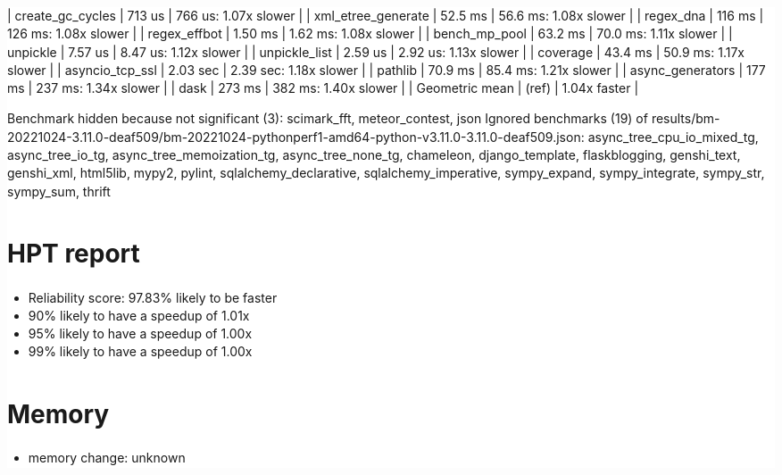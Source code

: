 | create_gc_cycles         | 713 us                                                      | 766 us: 1.07x slower                                            |
| xml_etree_generate       | 52.5 ms                                                     | 56.6 ms: 1.08x slower                                           |
| regex_dna                | 116 ms                                                      | 126 ms: 1.08x slower                                            |
| regex_effbot             | 1.50 ms                                                     | 1.62 ms: 1.08x slower                                           |
| bench_mp_pool            | 63.2 ms                                                     | 70.0 ms: 1.11x slower                                           |
| unpickle                 | 7.57 us                                                     | 8.47 us: 1.12x slower                                           |
| unpickle_list            | 2.59 us                                                     | 2.92 us: 1.13x slower                                           |
| coverage                 | 43.4 ms                                                     | 50.9 ms: 1.17x slower                                           |
| asyncio_tcp_ssl          | 2.03 sec                                                    | 2.39 sec: 1.18x slower                                          |
| pathlib                  | 70.9 ms                                                     | 85.4 ms: 1.21x slower                                           |
| async_generators         | 177 ms                                                      | 237 ms: 1.34x slower                                            |
| dask                     | 273 ms                                                      | 382 ms: 1.40x slower                                            |
| Geometric mean           | (ref)                                                       | 1.04x faster                                                    |

Benchmark hidden because not significant (3): scimark_fft, meteor_contest, json
Ignored benchmarks (19) of results/bm-20221024-3.11.0-deaf509/bm-20221024-pythonperf1-amd64-python-v3.11.0-3.11.0-deaf509.json: async_tree_cpu_io_mixed_tg, async_tree_io_tg, async_tree_memoization_tg, async_tree_none_tg, chameleon, django_template, flaskblogging, genshi_text, genshi_xml, html5lib, mypy2, pylint, sqlalchemy_declarative, sqlalchemy_imperative, sympy_expand, sympy_integrate, sympy_str, sympy_sum, thrift


# HPT report

- Reliability score: 97.83% likely to be faster
- 90% likely to have a speedup of 1.01x
- 95% likely to have a speedup of 1.00x
- 99% likely to have a speedup of 1.00x


# Memory

- memory change: unknown